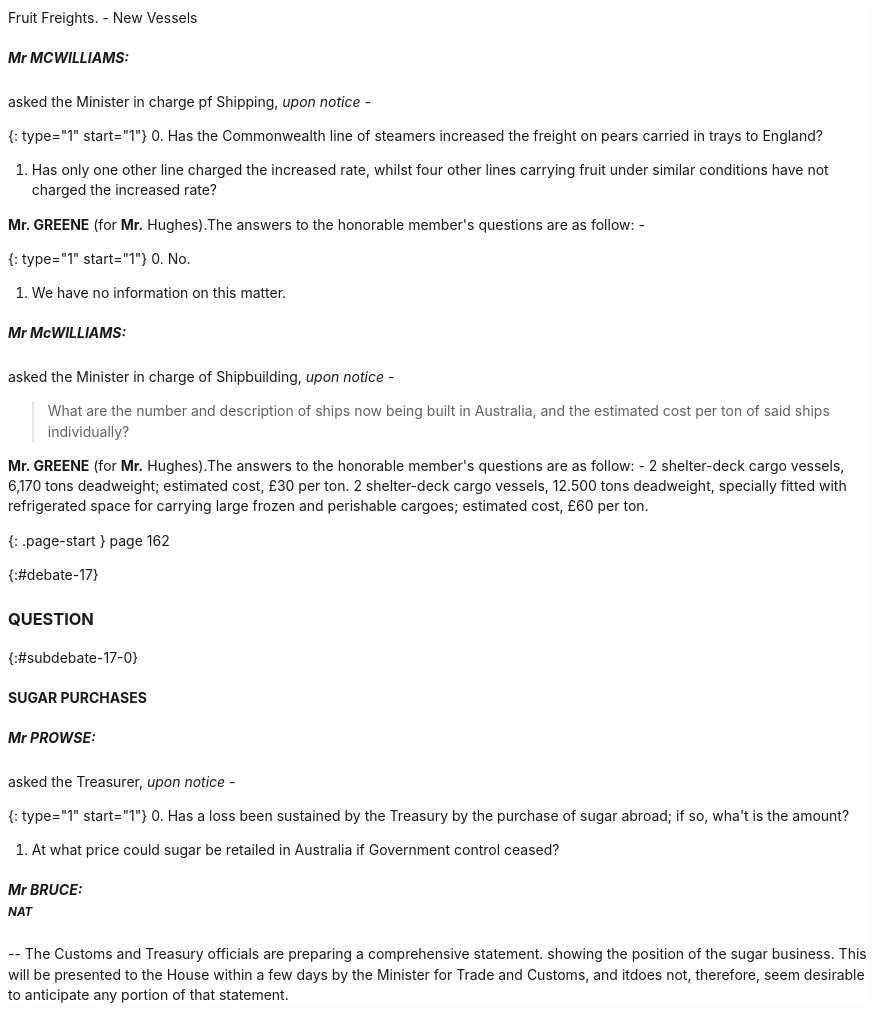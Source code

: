 Fruit Freights. - New Vessels

##### Mr MCWILLIAMS:

asked the Minister in charge pf Shipping,  *upon notice -* 

{: type="1" start="1"}
0. Has the Commonwealth line of steamers increased the freight on pears carried in trays to England? 
1. Has only one other line charged the increased rate, whilst four other lines carrying fruit under similar conditions have not charged the increased rate? 


 **Mr. GREENE** (for  **Mr.**  Hughes).The  answers to the honorable member's questions are as follow: - 

{: type="1" start="1"}
0. No. 
1. We have no information on this matter. 

##### Mr McWILLIAMS:

asked the Minister in charge of Shipbuilding,  *upon notice -* 

  >What are the number and description of  ships now being built in Australia, and the estimated cost per ton of said ships individually? 


 **Mr. GREENE** (for  **Mr.**  Hughes).The  answers to the honorable member's questions are as follow: -  2 shelter-deck cargo vessels, 6,170 tons deadweight; estimated cost, £30 per ton. 2 shelter-deck cargo vessels, 12.500 tons deadweight, specially fitted with refrigerated space for carrying large frozen and perishable cargoes; estimated cost, £60 per ton. 

{: .page-start }
page 162

{:#debate-17}
### QUESTION

{:#subdebate-17-0}
#### SUGAR PURCHASES

##### Mr PROWSE:

asked the Treasurer,  *upon notice -* 

{: type="1" start="1"}
0. Has a loss been sustained by the Treasury by the purchase of sugar abroad; if so, wha't is the amount? 
1. At what price could sugar be retailed in Australia if Government control ceased? 

##### Mr BRUCE:<br><small class="text-muted">NAT</small>

-- The Customs and Treasury officials are preparing a comprehensive statement. showing the position of the sugar business. This will be presented to the House within a few days by the Minister for Trade and Customs, and itdoes not, therefore, seem desirable to anticipate any portion of that statement. 
